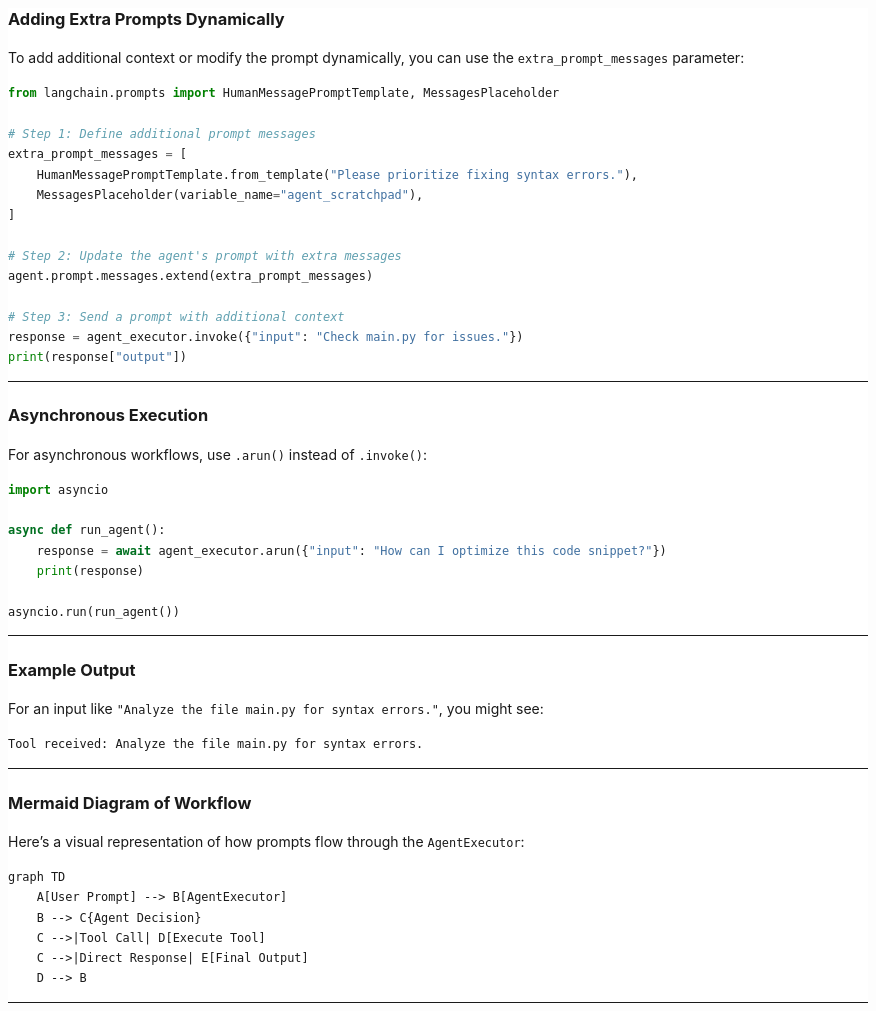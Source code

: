 
### **Adding Extra Prompts Dynamically**
To add additional context or modify the prompt dynamically, you can use the `extra_prompt_messages` parameter:

```python
from langchain.prompts import HumanMessagePromptTemplate, MessagesPlaceholder

# Step 1: Define additional prompt messages
extra_prompt_messages = [
    HumanMessagePromptTemplate.from_template("Please prioritize fixing syntax errors."),
    MessagesPlaceholder(variable_name="agent_scratchpad"),
]

# Step 2: Update the agent's prompt with extra messages
agent.prompt.messages.extend(extra_prompt_messages)

# Step 3: Send a prompt with additional context
response = agent_executor.invoke({"input": "Check main.py for issues."})
print(response["output"])
```

---

### **Asynchronous Execution**
For asynchronous workflows, use `.arun()` instead of `.invoke()`:

```python
import asyncio

async def run_agent():
    response = await agent_executor.arun({"input": "How can I optimize this code snippet?"})
    print(response)

asyncio.run(run_agent())
```

---

### **Example Output**
For an input like `"Analyze the file main.py for syntax errors."`, you might see:

```plaintext
Tool received: Analyze the file main.py for syntax errors.
```

---

### **Mermaid Diagram of Workflow**
Here’s a visual representation of how prompts flow through the `AgentExecutor`:

```mermaid
graph TD
    A[User Prompt] --> B[AgentExecutor]
    B --> C{Agent Decision}
    C -->|Tool Call| D[Execute Tool]
    C -->|Direct Response| E[Final Output]
    D --> B
```

---